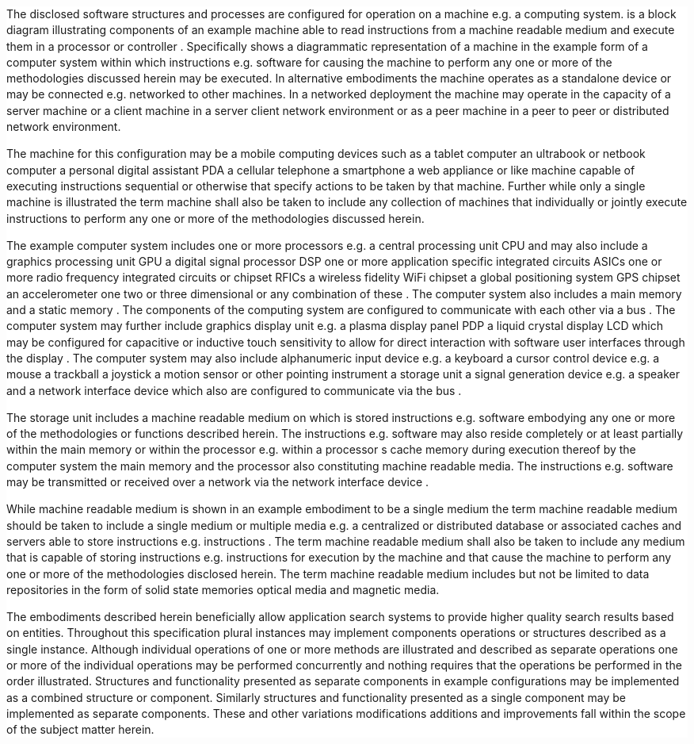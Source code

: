 The disclosed software structures and processes are configured for operation on a machine e.g. a computing system. is a block diagram illustrating components of an example machine able to read instructions from a machine readable medium and execute them in a processor or controller . Specifically shows a diagrammatic representation of a machine in the example form of a computer system within which instructions e.g. software for causing the machine to perform any one or more of the methodologies discussed herein may be executed. In alternative embodiments the machine operates as a standalone device or may be connected e.g. networked to other machines. In a networked deployment the machine may operate in the capacity of a server machine or a client machine in a server client network environment or as a peer machine in a peer to peer or distributed network environment.

The machine for this configuration may be a mobile computing devices such as a tablet computer an ultrabook or netbook computer a personal digital assistant PDA a cellular telephone a smartphone a web appliance or like machine capable of executing instructions sequential or otherwise that specify actions to be taken by that machine. Further while only a single machine is illustrated the term machine shall also be taken to include any collection of machines that individually or jointly execute instructions to perform any one or more of the methodologies discussed herein.

The example computer system includes one or more processors e.g. a central processing unit CPU and may also include a graphics processing unit GPU a digital signal processor DSP one or more application specific integrated circuits ASICs one or more radio frequency integrated circuits or chipset RFICs a wireless fidelity WiFi chipset a global positioning system GPS chipset an accelerometer one two or three dimensional or any combination of these . The computer system also includes a main memory and a static memory . The components of the computing system are configured to communicate with each other via a bus . The computer system may further include graphics display unit e.g. a plasma display panel PDP a liquid crystal display LCD which may be configured for capacitive or inductive touch sensitivity to allow for direct interaction with software user interfaces through the display . The computer system may also include alphanumeric input device e.g. a keyboard a cursor control device e.g. a mouse a trackball a joystick a motion sensor or other pointing instrument a storage unit a signal generation device e.g. a speaker and a network interface device which also are configured to communicate via the bus .

The storage unit includes a machine readable medium on which is stored instructions e.g. software embodying any one or more of the methodologies or functions described herein. The instructions e.g. software may also reside completely or at least partially within the main memory or within the processor e.g. within a processor s cache memory during execution thereof by the computer system the main memory and the processor also constituting machine readable media. The instructions e.g. software may be transmitted or received over a network via the network interface device .

While machine readable medium is shown in an example embodiment to be a single medium the term machine readable medium should be taken to include a single medium or multiple media e.g. a centralized or distributed database or associated caches and servers able to store instructions e.g. instructions . The term machine readable medium shall also be taken to include any medium that is capable of storing instructions e.g. instructions for execution by the machine and that cause the machine to perform any one or more of the methodologies disclosed herein. The term machine readable medium includes but not be limited to data repositories in the form of solid state memories optical media and magnetic media.

The embodiments described herein beneficially allow application search systems to provide higher quality search results based on entities. Throughout this specification plural instances may implement components operations or structures described as a single instance. Although individual operations of one or more methods are illustrated and described as separate operations one or more of the individual operations may be performed concurrently and nothing requires that the operations be performed in the order illustrated. Structures and functionality presented as separate components in example configurations may be implemented as a combined structure or component. Similarly structures and functionality presented as a single component may be implemented as separate components. These and other variations modifications additions and improvements fall within the scope of the subject matter herein.
